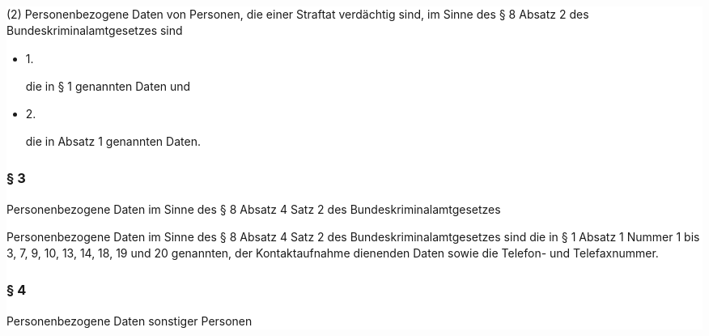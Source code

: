 </div>

<div class="jurAbsatz">

(2) Personenbezogene Daten von Personen, die einer Straftat verdächtig
sind, im Sinne des § 8 Absatz 2 des Bundeskriminalamtgesetzes sind

  - 1\.
    
    <div style="">
    
    die in § 1 genannten Daten und
    
    </div>

  - 2\.
    
    <div style="">
    
    die in Absatz 1 genannten Daten.
    
    </div>

</div>

</div>

</div>

</div>

<span id="BJNR071610010BJNE000300000.html"></span>

### § 3  
Personenbezogene Daten im Sinne des § 8 Absatz 4 Satz 2 des Bundeskriminalamtgesetzes

<div>

<div class="jnhtml">

<div>

<div class="jurAbsatz">

Personenbezogene Daten im Sinne des § 8 Absatz 4 Satz 2 des
Bundeskriminalamtgesetzes sind die in § 1 Absatz 1 Nummer 1 bis 3, 7, 9,
10, 13, 14, 18, 19 und 20 genannten, der Kontaktaufnahme dienenden Daten
sowie die Telefon- und Telefaxnummer.

</div>

</div>

</div>

</div>

<span id="BJNR071610010BJNE000400000.html"></span>

### § 4  
Personenbezogene Daten sonstiger Personen
